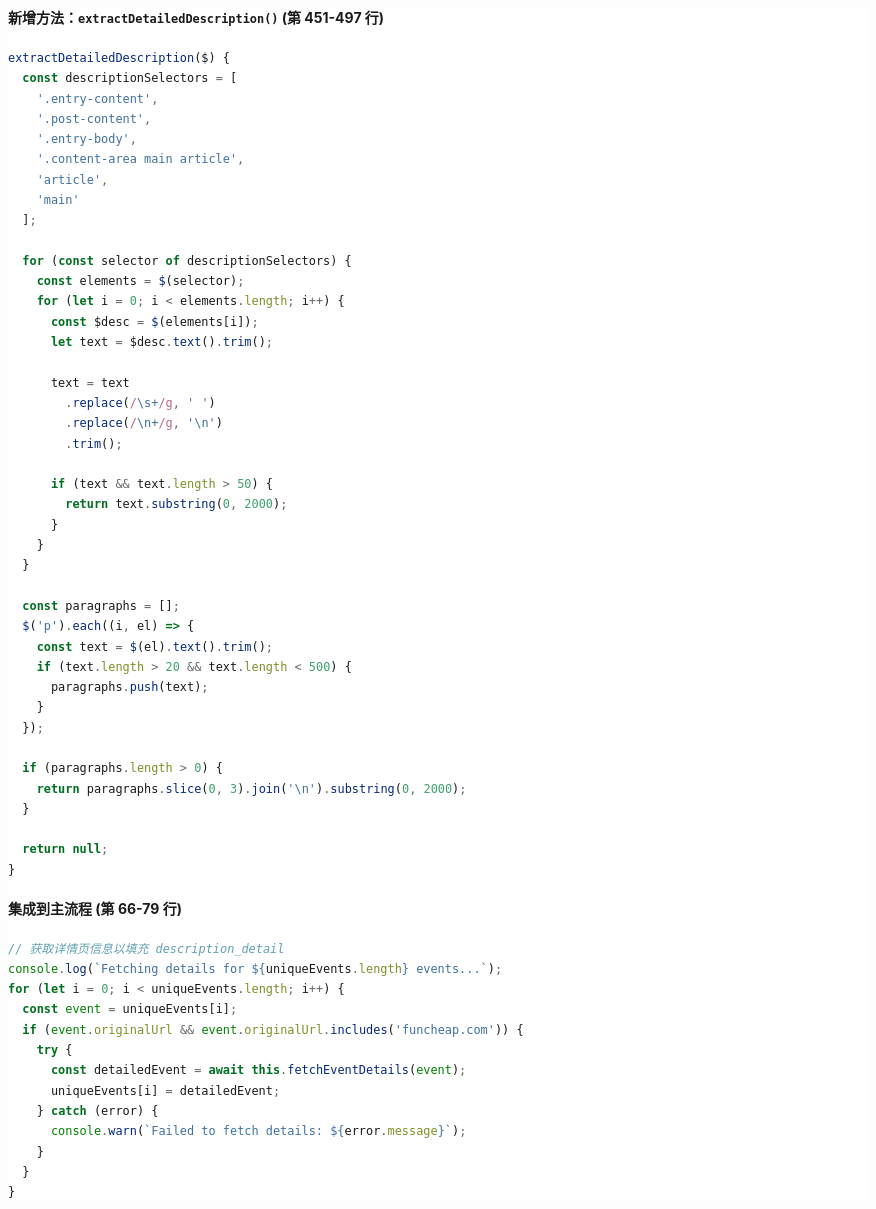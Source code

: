 #### 新增方法：`extractDetailedDescription()` (第 451-497 行)
```javascript
extractDetailedDescription($) {
  const descriptionSelectors = [
    '.entry-content',
    '.post-content',
    '.entry-body',
    '.content-area main article',
    'article',
    'main'
  ];

  for (const selector of descriptionSelectors) {
    const elements = $(selector);
    for (let i = 0; i < elements.length; i++) {
      const $desc = $(elements[i]);
      let text = $desc.text().trim();

      text = text
        .replace(/\s+/g, ' ')
        .replace(/\n+/g, '\n')
        .trim();

      if (text && text.length > 50) {
        return text.substring(0, 2000);
      }
    }
  }

  const paragraphs = [];
  $('p').each((i, el) => {
    const text = $(el).text().trim();
    if (text.length > 20 && text.length < 500) {
      paragraphs.push(text);
    }
  });

  if (paragraphs.length > 0) {
    return paragraphs.slice(0, 3).join('\n').substring(0, 2000);
  }

  return null;
}
```

#### 集成到主流程 (第 66-79 行)
```javascript
// 获取详情页信息以填充 description_detail
console.log(`Fetching details for ${uniqueEvents.length} events...`);
for (let i = 0; i < uniqueEvents.length; i++) {
  const event = uniqueEvents[i];
  if (event.originalUrl && event.originalUrl.includes('funcheap.com')) {
    try {
      const detailedEvent = await this.fetchEventDetails(event);
      uniqueEvents[i] = detailedEvent;
    } catch (error) {
      console.warn(`Failed to fetch details: ${error.message}`);
    }
  }
}
```
